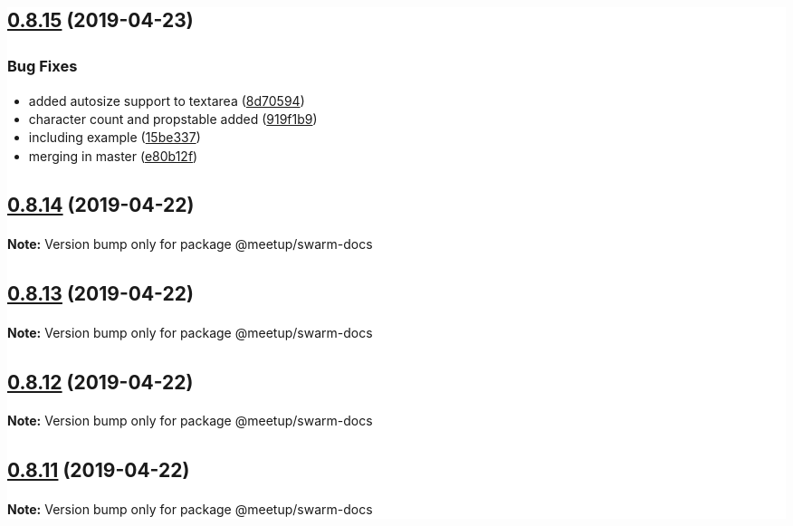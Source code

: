 



## [0.8.15](https://github.com/gatsbyjs/gatsby-starter-default/compare/@meetup/swarm-docs@0.8.14...@meetup/swarm-docs@0.8.15) (2019-04-23)


### Bug Fixes

* added autosize support to textarea ([8d70594](https://github.com/gatsbyjs/gatsby-starter-default/commit/8d70594))
* character count and propstable added ([919f1b9](https://github.com/gatsbyjs/gatsby-starter-default/commit/919f1b9))
* including example ([15be337](https://github.com/gatsbyjs/gatsby-starter-default/commit/15be337))
* merging in master ([e80b12f](https://github.com/gatsbyjs/gatsby-starter-default/commit/e80b12f))





## [0.8.14](https://github.com/gatsbyjs/gatsby-starter-default/compare/@meetup/swarm-docs@0.8.13...@meetup/swarm-docs@0.8.14) (2019-04-22)

**Note:** Version bump only for package @meetup/swarm-docs





## [0.8.13](https://github.com/gatsbyjs/gatsby-starter-default/compare/@meetup/swarm-docs@0.8.12...@meetup/swarm-docs@0.8.13) (2019-04-22)

**Note:** Version bump only for package @meetup/swarm-docs





## [0.8.12](https://github.com/gatsbyjs/gatsby-starter-default/compare/@meetup/swarm-docs@0.8.11...@meetup/swarm-docs@0.8.12) (2019-04-22)

**Note:** Version bump only for package @meetup/swarm-docs





## [0.8.11](https://github.com/gatsbyjs/gatsby-starter-default/compare/@meetup/swarm-docs@0.8.10...@meetup/swarm-docs@0.8.11) (2019-04-22)

**Note:** Version bump only for package @meetup/swarm-docs



